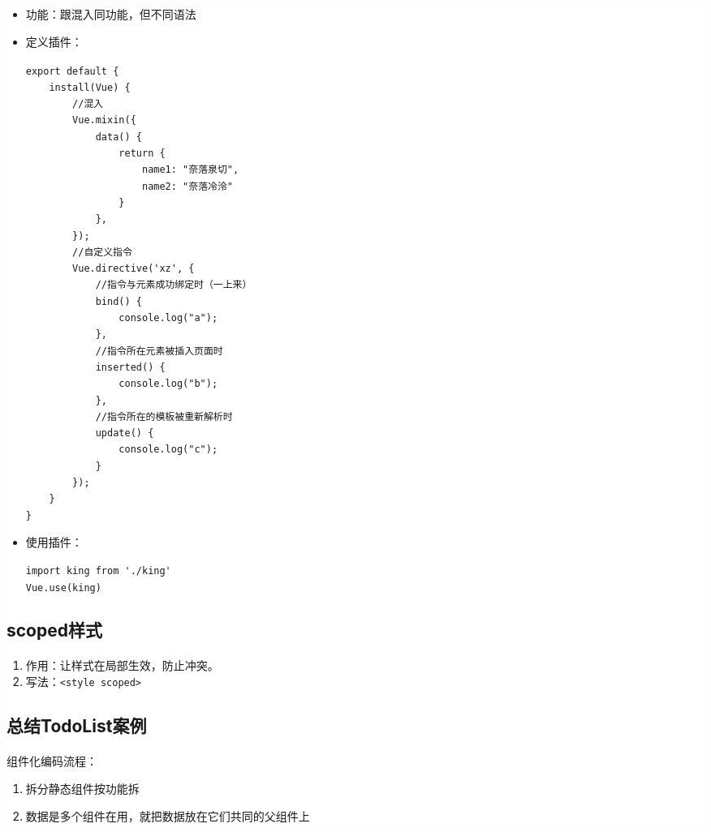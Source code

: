 - 功能：跟混入同功能，但不同语法

- 定义插件： 

  ```
  export default {
      install(Vue) {
          //混入
          Vue.mixin({
              data() {
                  return {
                      name1: "奈落泉切",
                      name2: "奈落冷泠"
                  }
              },
          });
          //自定义指令
          Vue.directive('xz', {
              //指令与元素成功绑定时（一上来）
              bind() {
                  console.log("a");
              },
              //指令所在元素被插入页面时
              inserted() {
                  console.log("b");
              },
              //指令所在的模板被重新解析时
              update() {
                  console.log("c");
              }
          });
      }
  }
  ```

- 使用插件：

  ```
  import king from './king'
  Vue.use(king)
  ```

## scoped样式

1. 作用：让样式在局部生效，防止冲突。
2. 写法：```<style scoped>```

## 总结TodoList案例

组件化编码流程：

1. 拆分静态组件按功能拆

2. 数据是多个组件在用，就把数据放在它们共同的父组件上
